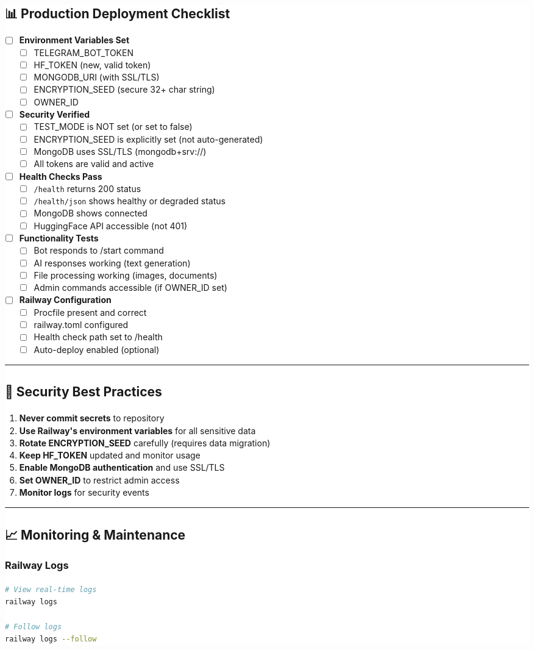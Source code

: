 
## 📊 Production Deployment Checklist

- [ ] **Environment Variables Set**
  - [ ] TELEGRAM_BOT_TOKEN
  - [ ] HF_TOKEN (new, valid token)
  - [ ] MONGODB_URI (with SSL/TLS)
  - [ ] ENCRYPTION_SEED (secure 32+ char string)
  - [ ] OWNER_ID

- [ ] **Security Verified**
  - [ ] TEST_MODE is NOT set (or set to false)
  - [ ] ENCRYPTION_SEED is explicitly set (not auto-generated)
  - [ ] MongoDB uses SSL/TLS (mongodb+srv://)
  - [ ] All tokens are valid and active

- [ ] **Health Checks Pass**
  - [ ] `/health` returns 200 status
  - [ ] `/health/json` shows healthy or degraded status
  - [ ] MongoDB shows connected
  - [ ] HuggingFace API accessible (not 401)

- [ ] **Functionality Tests**
  - [ ] Bot responds to /start command
  - [ ] AI responses working (text generation)
  - [ ] File processing working (images, documents)
  - [ ] Admin commands accessible (if OWNER_ID set)

- [ ] **Railway Configuration**
  - [ ] Procfile present and correct
  - [ ] railway.toml configured
  - [ ] Health check path set to /health
  - [ ] Auto-deploy enabled (optional)

---

## 🔐 Security Best Practices

1. **Never commit secrets** to repository
2. **Use Railway's environment variables** for all sensitive data
3. **Rotate ENCRYPTION_SEED** carefully (requires data migration)
4. **Keep HF_TOKEN** updated and monitor usage
5. **Enable MongoDB authentication** and use SSL/TLS
6. **Set OWNER_ID** to restrict admin access
7. **Monitor logs** for security events

---

## 📈 Monitoring & Maintenance

### Railway Logs
```bash
# View real-time logs
railway logs

# Follow logs
railway logs --follow
```
